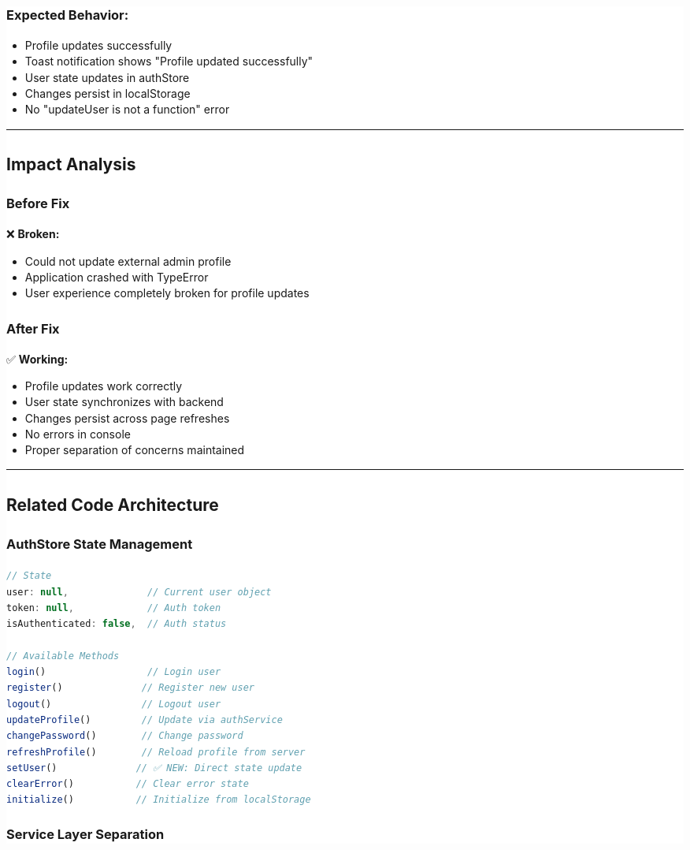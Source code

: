 ### Expected Behavior:
- Profile updates successfully
- Toast notification shows "Profile updated successfully"
- User state updates in authStore
- Changes persist in localStorage
- No "updateUser is not a function" error

---

## Impact Analysis

### Before Fix
❌ **Broken:**
- Could not update external admin profile
- Application crashed with TypeError
- User experience completely broken for profile updates

### After Fix
✅ **Working:**
- Profile updates work correctly
- User state synchronizes with backend
- Changes persist across page refreshes
- No errors in console
- Proper separation of concerns maintained

---

## Related Code Architecture

### AuthStore State Management

```javascript
// State
user: null,              // Current user object
token: null,             // Auth token
isAuthenticated: false,  // Auth status

// Available Methods
login()                  // Login user
register()              // Register new user
logout()                // Logout user
updateProfile()         // Update via authService
changePassword()        // Change password
refreshProfile()        // Reload profile from server
setUser()              // ✅ NEW: Direct state update
clearError()           // Clear error state
initialize()           // Initialize from localStorage
```

### Service Layer Separation

